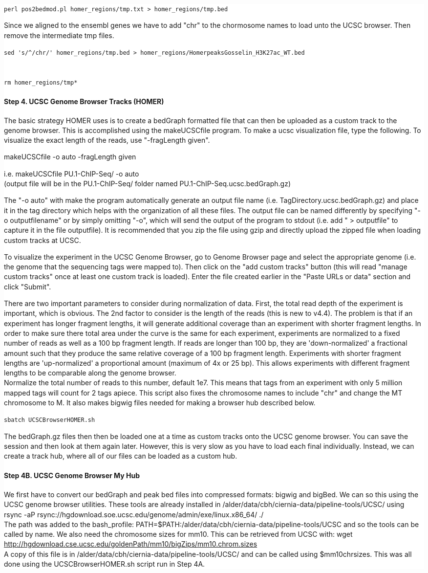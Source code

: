     perl pos2bedmod.pl homer_regions/tmp.txt > homer_regions/tmp.bed

Since we aligned to the ensembl genes we have to add "chr" to the chormosome names to load unto the UCSC browser. Then remove the intermediate tmp files.

    sed 's/^/chr/' homer_regions/tmp.bed > homer_regions/HomerpeaksGosselin_H3K27ac_WT.bed


    rm homer_regions/tmp*


#### Step 4. UCSC Genome Browser Tracks (HOMER)
The basic strategy HOMER uses is to create a bedGraph formatted file that can then be uploaded as a custom track to the genome browser.  This is accomplished using the makeUCSCfile program.  To make a ucsc visualization file, type the following. To visualize the exact length of the reads, use "-fragLength given".<br/>

makeUCSCfile <tag directory> -o auto -fragLength given <br/>

i.e. makeUCSCfile PU.1-ChIP-Seq/ -o auto<br/>
(output file will be in the PU.1-ChIP-Seq/ folder named PU.1-ChIP-Seq.ucsc.bedGraph.gz)<br/>

The "-o auto" with make the program automatically generate an output file name (i.e. TagDirectory.ucsc.bedGraph.gz) and place it in the tag directory which helps with the organization of all these files.  The output file can be named differently by specifying "-o outputfilename" or by simply omitting "-o", which will send the output of the program to stdout (i.e. add " > outputfile" to capture it in the file outputfile).  It is recommended that you zip the file using gzip and directly upload the zipped file when loading custom tracks at UCSC.<br/>

To visualize the experiment in the UCSC Genome Browser, go to Genome Browser page and select the appropriate genome (i.e. the genome that the sequencing tags were mapped to).  Then click on the "add custom tracks" button (this will read "manage custom tracks" once at least one custom track is loaded).  Enter the file created earlier in the "Paste URLs or data" section and click "Submit".<br/>

There are two important parameters to consider during normalization of data.  First, the total read depth of the experiment is important, which is obvious.  The 2nd factor to consider is the length of the reads (this is new to v4.4).  The problem is that if an experiment has longer fragment lengths, it will generate additional coverage than an experiment with shorter fragment lengths.  In order to make sure there total area under the curve is the same for each experiment, experiments are normalized to a fixed number of reads as well as a 100 bp fragment length.  If reads are longer than 100 bp, they are 'down-normalized' a fractional amount such that they produce the same relative coverage of a 100 bp fragment length.  Experiments with shorter fragment lengths are 'up-normalized' a proportional amount (maximum of 4x or 25 bp).  This allows experiments with different fragment lengths to be comparable along the genome browser.<br/> Normalize the total number of reads to this number, default 1e7.  This means that tags from an experiment with only 5 million mapped tags will count for 2 tags apiece. This script also fixes the chromosome names to include "chr" and change the MT chromosome to M. It also makes bigwig files needed for making a browser hub described below.


    sbatch UCSCBrowserHOMER.sh


The bedGraph.gz files then then be loaded one at a time as custom tracks onto the UCSC genome browser. You can save the session and then look at them again later. However, this is very slow as you have to load each final individually. Instead, we can create a track hub, where all of our files can be loaded as a custom hub. <br/>

#### Step 4B. UCSC Genome Browser My Hub
We first have to convert our bedGraph and peak bed files into compressed formats: bigwig and bigBed. We can so this using the UCSC genome browser utilities. These tools are already installed in /alder/data/cbh/ciernia-data/pipeline-tools/UCSC/ using rsync -aP rsync://hgdownload.soe.ucsc.edu/genome/admin/exe/linux.x86_64/ ./ <br/>
The path was added to the bash_profile: PATH=$PATH:/alder/data/cbh/ciernia-data/pipeline-tools/UCSC and so the tools can be called by name. We also need the chromosome sizes for mm10. This can be retrieved from UCSC with: wget http://hgdownload.cse.ucsc.edu/goldenPath/mm10/bigZips/mm10.chrom.sizes <br/>
A copy of this file is in /alder/data/cbh/ciernia-data/pipeline-tools/UCSC/ and can be called using $mm10chrsizes. This was all done using the UCSCBrowserHOMER.sh script run in Step 4A.
